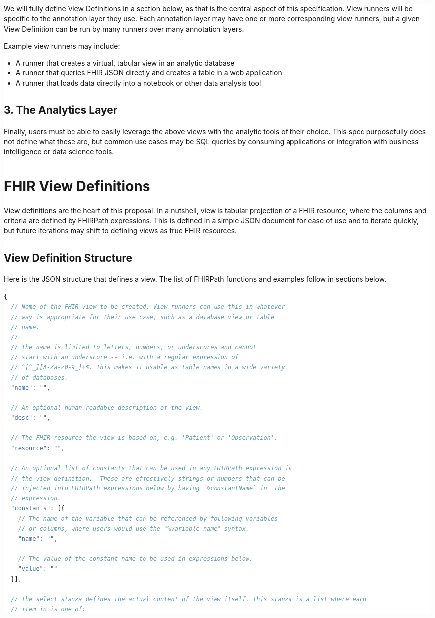 We will fully define View Definitions in a section below, as that is the central
aspect of this specification. View runners will be specific to the annotation
layer they use. Each annotation layer may have one or more corresponding view
runners, but a given View Definition can be run by many runners over many
annotation layers.

Example view runners may include:

* A runner that creates a virtual, tabular view in an analytic database
* A runner that queries FHIR JSON directly and creates a table in a web application
* A runner that loads data directly into a notebook or other data analysis tool

## 3. The Analytics Layer
Finally, users must be able to easily leverage the above views with the analytic
tools of their choice. This spec purposefully does not define what these are,
but common use cases may be SQL queries by consuming applications or integration
with business intelligence or data science tools.

# FHIR View Definitions
View definitions are the heart of this proposal. In a nutshell, view is tabular
projection of a FHIR resource, where the columns and criteria are defined by
FHIRPath expressions. This is defined in a simple JSON document for ease of use
and to iterate quickly, but future iterations may shift to defining views as
true FHIR resources.

## View Definition Structure
Here is the JSON structure that defines a view. The list of FHIRPath functions
and examples follow in sections below.

```js
{
  // Name of the FHIR view to be created. View runners can use this in whatever
  // way is appropriate for their use case, such as a database view or table
  // name.
  //
  // The name is limited to letters, numbers, or underscores and cannot
  // start with an underscore -- i.e. with a regular expression of
  // ^[^_][A-Za-z0-9_]+$. This makes it usable as table names in a wide variety
  // of databases.
  "name": "",

  // An optional human-readable description of the view.
  "desc": "",

  // The FHIR resource the view is based on, e.g. 'Patient' or 'Observation'.
  "resource": "",

  // An optional list of constants that can be used in any FHIRPath expression in
  // the view definition.  These are effectively strings or numbers that can be
  // injected into FHIRPath expressions below by having `%constantName` in  the
  // expression.
  "constants": [{
    // The name of the variable that can be referenced by following variables
    // or columns, where users would use the "%variable_name" syntax.
    "name": "",

    // The value of the constant name to be used in expressions below.
    "value": ""
  }],

  // The select stanza defines the actual content of the view itself. This stanza is a list where each
  // item in is one of:
```